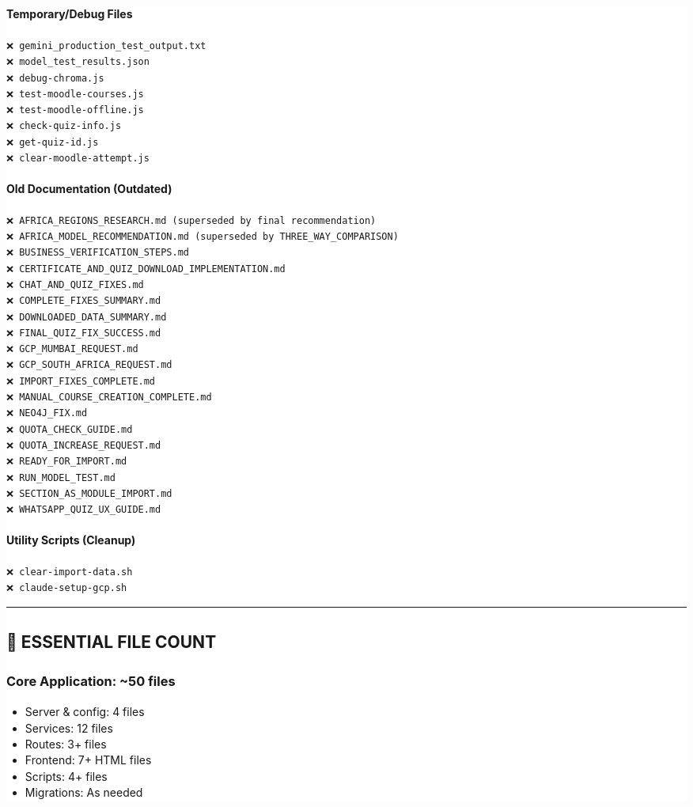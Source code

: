 #### Temporary/Debug Files
```
❌ gemini_production_test_output.txt
❌ model_test_results.json
❌ debug-chroma.js
❌ test-moodle-courses.js
❌ test-moodle-offline.js
❌ check-quiz-info.js
❌ get-quiz-id.js
❌ clear-moodle-attempt.js
```

#### Old Documentation (Outdated)
```
❌ AFRICA_REGIONS_RESEARCH.md (superseded by final recommendation)
❌ AFRICA_MODEL_RECOMMENDATION.md (superseded by THREE_WAY_COMPARISON)
❌ BUSINESS_VERIFICATION_STEPS.md
❌ CERTIFICATE_AND_QUIZ_DOWNLOAD_IMPLEMENTATION.md
❌ CHAT_AND_QUIZ_FIXES.md
❌ COMPLETE_FIXES_SUMMARY.md
❌ DOWNLOADED_DATA_SUMMARY.md
❌ FINAL_QUIZ_FIX_SUCCESS.md
❌ GCP_MUMBAI_REQUEST.md
❌ GCP_SOUTH_AFRICA_REQUEST.md
❌ IMPORT_FIXES_COMPLETE.md
❌ MANUAL_COURSE_CREATION_COMPLETE.md
❌ NEO4J_FIX.md
❌ QUOTA_CHECK_GUIDE.md
❌ QUOTA_INCREASE_REQUEST.md
❌ READY_FOR_IMPORT.md
❌ RUN_MODEL_TEST.md
❌ SECTION_AS_MODULE_IMPORT.md
❌ WHATSAPP_QUIZ_UX_GUIDE.md
```

#### Utility Scripts (Cleanup)
```
❌ clear-import-data.sh
❌ claude-setup-gcp.sh
```

---

## 🎯 ESSENTIAL FILE COUNT

### Core Application: ~50 files
- Server & config: 4 files
- Services: 12 files
- Routes: 3+ files
- Frontend: 7+ HTML files
- Scripts: 4+ files
- Migrations: As needed
